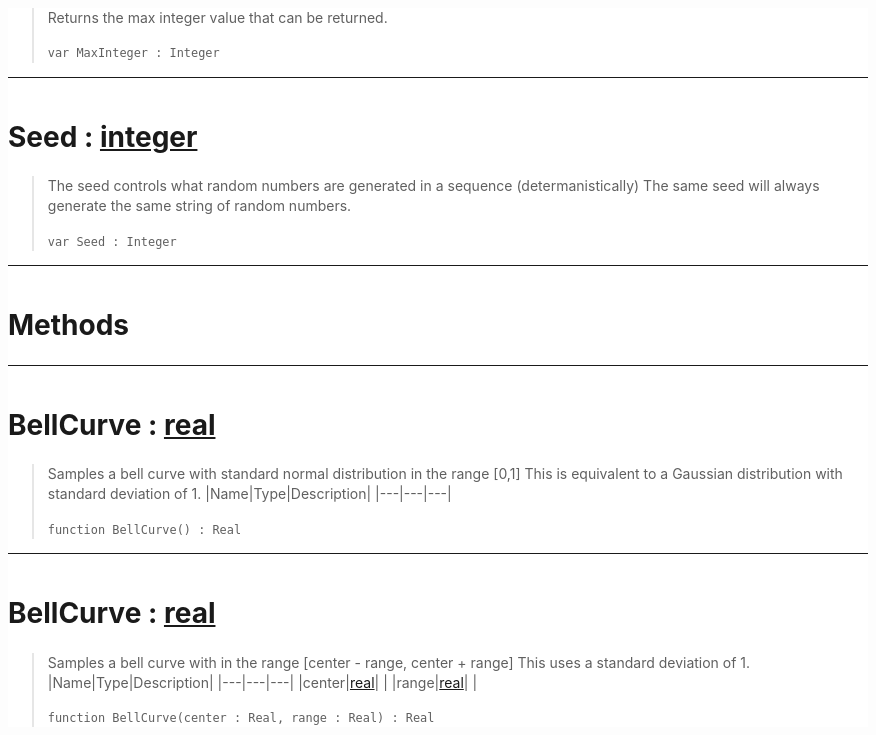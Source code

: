 > Returns the max integer value that can be returned.
> ``` lang=cpp, name=Zilch
> var MaxInteger : Integer


---  
 #  Seed : [integer](https://github.com/ArendDanielek/ZeroDocsTest/blob/master/code_reference/zilch_base_types/integer.markdown)

> The seed controls what random numbers are generated in a sequence (determanistically) The same seed will always generate the same string of random numbers.
> ``` lang=cpp, name=Zilch
> var Seed : Integer


---  
 #  Methods


---  
 #  BellCurve : [real](https://github.com/ArendDanielek/ZeroDocsTest/blob/master/code_reference/zilch_base_types/real.markdown)

> Samples a bell curve with standard normal distribution in the range [0,1] This is equivalent to a Gaussian distribution with standard deviation of 1.
> |Name|Type|Description|
> |---|---|---|
> ``` lang=cpp, name=Zilch
> function BellCurve() : Real
> ``` 


---  
 #  BellCurve : [real](https://github.com/ArendDanielek/ZeroDocsTest/blob/master/code_reference/zilch_base_types/real.markdown)

> Samples a bell curve with in the range [center - range, center + range] This uses a standard deviation of 1.
> |Name|Type|Description|
> |---|---|---|
> |center|[real](https://github.com/ArendDanielek/ZeroDocsTest/blob/master/code_reference/zilch_base_types/real.markdown)| |
> |range|[real](https://github.com/ArendDanielek/ZeroDocsTest/blob/master/code_reference/zilch_base_types/real.markdown)| |
> ``` lang=cpp, name=Zilch
> function BellCurve(center : Real, range : Real) : Real
> ``` 
